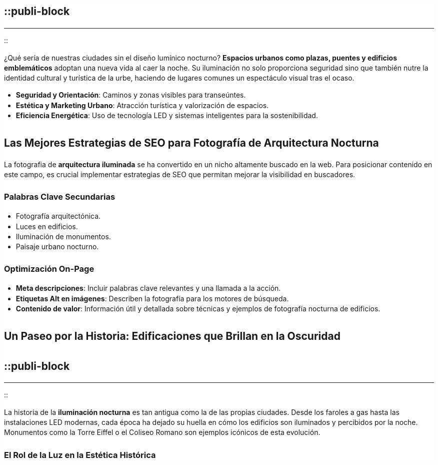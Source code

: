 
  ::publi-block
  ---
  ---
  ::
  
  

¿Qué sería de nuestras ciudades sin el diseño lumínico nocturno? **Espacios urbanos como plazas, puentes y edificios emblemáticos** adoptan una nueva vida al caer la noche. Su iluminación no solo proporciona seguridad sino que también nutre la identidad cultural y turística de la urbe, haciendo de lugares comunes un espectáculo visual tras el ocaso.

- **Seguridad y Orientación**: Caminos y zonas visibles para transeúntes.
- **Estética y Marketing Urbano**: Atracción turística y valorización de espacios.
- **Eficiencia Energética**: Uso de tecnología LED y sistemas inteligentes para la sostenibilidad.

## Las Mejores Estrategias de SEO para Fotografía de Arquitectura Nocturna

La fotografia de **arquitectura iluminada** se ha convertido en un nicho altamente buscado en la web. Para posicionar contenido en este campo, es crucial implementar estrategias de SEO que permitan mejorar la visibilidad en buscadores.

### Palabras Clave Secundarias

- Fotografía arquitectónica.
- Luces en edificios.
- Iluminación de monumentos.
- Paisaje urbano nocturno.

### Optimización On-Page

- **Meta descripciones**: Incluir palabras clave relevantes y una llamada a la acción.
- **Etiquetas Alt en imágenes**: Describen la fotografía para los motores de búsqueda.
- **Contenido de valor**: Información útil y detallada sobre técnicas y ejemplos de fotografía nocturna de edificios.

## Un Paseo por la Historia: Edificaciones que Brillan en la Oscuridad


  ::publi-block
  ---
  ---
  ::
  
  

La historia de la **iluminación nocturna** es tan antigua como la de las propias ciudades. Desde los faroles a gas hasta las instalaciones LED modernas, cada época ha dejado su huella en cómo los edificios son iluminados y percibidos por la noche. Monumentos como la Torre Eiffel o el Coliseo Romano son ejemplos icónicos de esta evolución.

### El Rol de la Luz en la Estética Histórica
